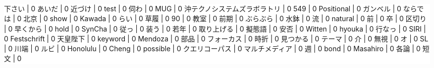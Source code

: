 下さい | 0
あいだ | 0
近づけ | 0
test | 0
伺わ | 0
MUG | 0
沖テクノシステムズラボラトリ | 0
549 | 0
Positional | 0
ガンベル | 0
ならでは | 0
北京 | 0
show | 0
Kawada | 0
らい | 0
草履 | 0
90 | 0
教室 | 0
前期 | 0
ぶらぶら | 0
水鉢 | 0
流 | 0
natural | 0
前 | 0
卒 | 0
区切り | 0
早くから | 0
hold | 0
SynCha | 0
従っ | 0
装う | 0
若年 | 0
取り上げる | 0
擬態語 | 0
安否 | 0
Witten | 0
hyouka | 0
行なっ | 0
SIRI | 0
Festschrift | 0
天皇陛下 | 0
keyword | 0
Mendoza | 0
部品 | 0
フォーカス | 0
時折 | 0
見つかる | 0
テーマ | 0
介 | 0
無視 | 0
オ | 0
SL | 0
川端 | 0
ルビ | 0
Honolulu | 0
Cheng | 0
possible | 0
クエリコーパス | 0
マルチメディア | 0
週 | 0
bond | 0
Masahiro | 0
各論 | 0
短文 | 0